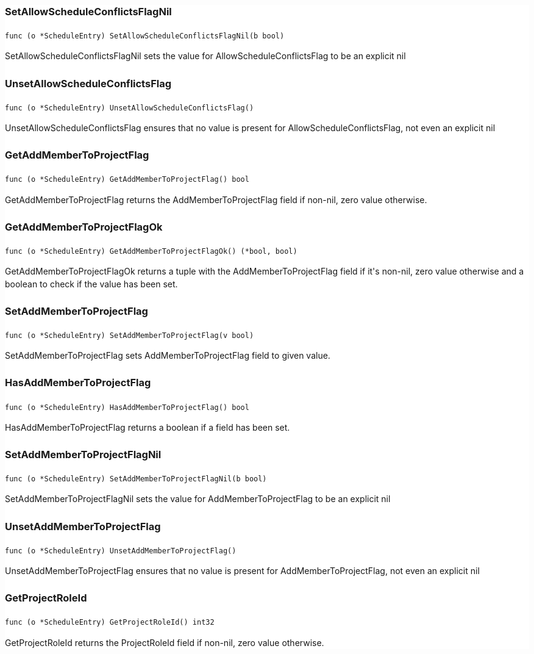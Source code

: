 ### SetAllowScheduleConflictsFlagNil

`func (o *ScheduleEntry) SetAllowScheduleConflictsFlagNil(b bool)`

 SetAllowScheduleConflictsFlagNil sets the value for AllowScheduleConflictsFlag to be an explicit nil

### UnsetAllowScheduleConflictsFlag
`func (o *ScheduleEntry) UnsetAllowScheduleConflictsFlag()`

UnsetAllowScheduleConflictsFlag ensures that no value is present for AllowScheduleConflictsFlag, not even an explicit nil
### GetAddMemberToProjectFlag

`func (o *ScheduleEntry) GetAddMemberToProjectFlag() bool`

GetAddMemberToProjectFlag returns the AddMemberToProjectFlag field if non-nil, zero value otherwise.

### GetAddMemberToProjectFlagOk

`func (o *ScheduleEntry) GetAddMemberToProjectFlagOk() (*bool, bool)`

GetAddMemberToProjectFlagOk returns a tuple with the AddMemberToProjectFlag field if it's non-nil, zero value otherwise
and a boolean to check if the value has been set.

### SetAddMemberToProjectFlag

`func (o *ScheduleEntry) SetAddMemberToProjectFlag(v bool)`

SetAddMemberToProjectFlag sets AddMemberToProjectFlag field to given value.

### HasAddMemberToProjectFlag

`func (o *ScheduleEntry) HasAddMemberToProjectFlag() bool`

HasAddMemberToProjectFlag returns a boolean if a field has been set.

### SetAddMemberToProjectFlagNil

`func (o *ScheduleEntry) SetAddMemberToProjectFlagNil(b bool)`

 SetAddMemberToProjectFlagNil sets the value for AddMemberToProjectFlag to be an explicit nil

### UnsetAddMemberToProjectFlag
`func (o *ScheduleEntry) UnsetAddMemberToProjectFlag()`

UnsetAddMemberToProjectFlag ensures that no value is present for AddMemberToProjectFlag, not even an explicit nil
### GetProjectRoleId

`func (o *ScheduleEntry) GetProjectRoleId() int32`

GetProjectRoleId returns the ProjectRoleId field if non-nil, zero value otherwise.
